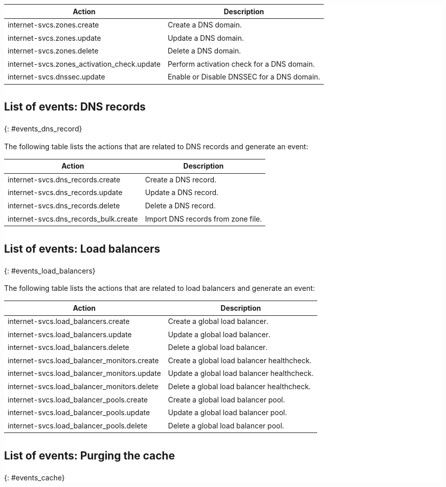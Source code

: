 |Action|Description|
|---|---|  
|internet-svcs.zones.create|Create a DNS domain.|
|internet-svcs.zones.update|Update a DNS domain.|
|internet-svcs.zones.delete|Delete a DNS domain.|
|internet-svcs.zones_activation_check.update|Perform activation check for a DNS domain.|
|internet-svcs.dnssec.update|Enable or Disable DNSSEC for a DNS domain.|

## List of events: DNS records
{: #events_dns_record}

The following table lists the actions that are related to DNS records and generate an event:

|Action|Description|
|---|---|  
|internet-svcs.dns_records.create|Create a DNS record.|
|internet-svcs.dns_records.update|Update a DNS record.|
|internet-svcs.dns_records.delete|Delete a DNS record.|
|internet-svcs.dns_records_bulk.create|Import DNS records from zone file.|


## List of events: Load balancers
{: #events_load_balancers}

The following table lists the actions that are related to load balancers and generate an event:

|Action|Description|
|---|---|  
|internet-svcs.load_balancers.create|Create a global load balancer.|
|internet-svcs.load_balancers.update|Update a global load balancer.|
|internet-svcs.load_balancers.delete|Delete a global load balancer.|
|internet-svcs.load_balancer_monitors.create|Create a global load balancer healthcheck.|
|internet-svcs.load_balancer_monitors.update|Update a global load balancer healthcheck.|
|internet-svcs.load_balancer_monitors.delete|Delete a global load balancer healthcheck.|
|internet-svcs.load_balancer_pools.create|Create a global load balancer pool.|
|internet-svcs.load_balancer_pools.update|Update a global load balancer pool.|
|internet-svcs.load_balancer_pools.delete|Delete a global load balancer pool.|


## List of events: Purging the cache
{: #events_cache}
